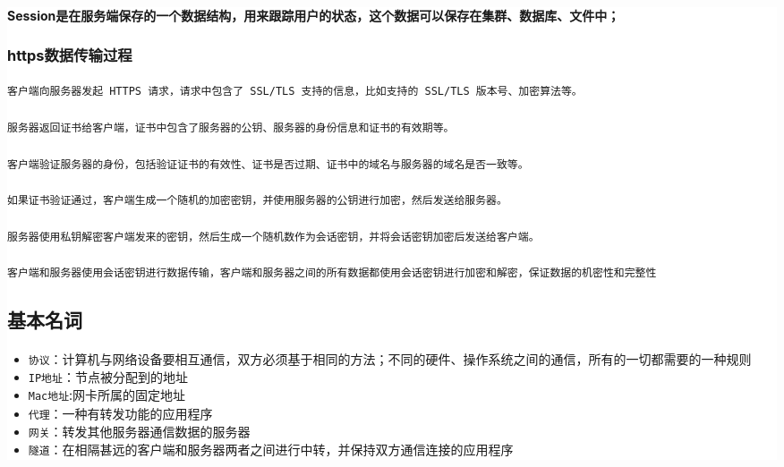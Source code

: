 **Session是在服务端保存的一个数据结构，用来跟踪用户的状态，这个数据可以保存在集群、数据库、文件中；**



### https数据传输过程

```
客户端向服务器发起 HTTPS 请求，请求中包含了 SSL/TLS 支持的信息，比如支持的 SSL/TLS 版本号、加密算法等。

服务器返回证书给客户端，证书中包含了服务器的公钥、服务器的身份信息和证书的有效期等。

客户端验证服务器的身份，包括验证证书的有效性、证书是否过期、证书中的域名与服务器的域名是否一致等。

如果证书验证通过，客户端生成一个随机的加密密钥，并使用服务器的公钥进行加密，然后发送给服务器。

服务器使用私钥解密客户端发来的密钥，然后生成一个随机数作为会话密钥，并将会话密钥加密后发送给客户端。

客户端和服务器使用会话密钥进行数据传输，客户端和服务器之间的所有数据都使用会话密钥进行加密和解密，保证数据的机密性和完整性
```



## 基本名词

- `协议`：计算机与网络设备要相互通信，双方必须基于相同的方法；不同的硬件、操作系统之间的通信，所有的一切都需要的一种规则
- `IP地址`：节点被分配到的地址
- `Mac地址`:网卡所属的固定地址
- `代理`：一种有转发功能的应用程序
- `网关`：转发其他服务器通信数据的服务器
- `隧道`：在相隔甚远的客户端和服务器两者之间进行中转，并保持双方通信连接的应用程序

